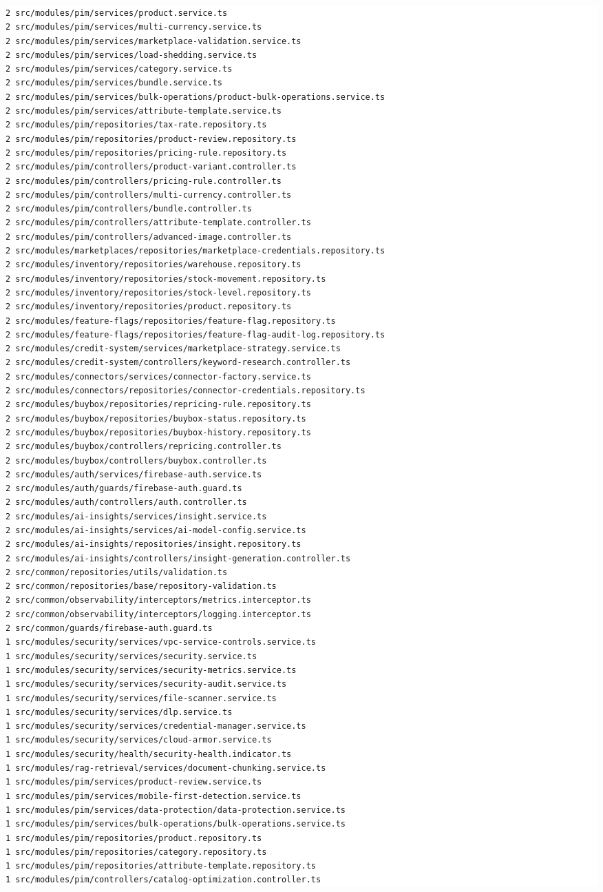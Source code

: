 ```text
2 src/modules/pim/services/product.service.ts
2 src/modules/pim/services/multi-currency.service.ts
2 src/modules/pim/services/marketplace-validation.service.ts
2 src/modules/pim/services/load-shedding.service.ts
2 src/modules/pim/services/category.service.ts
2 src/modules/pim/services/bundle.service.ts
2 src/modules/pim/services/bulk-operations/product-bulk-operations.service.ts
2 src/modules/pim/services/attribute-template.service.ts
2 src/modules/pim/repositories/tax-rate.repository.ts
2 src/modules/pim/repositories/product-review.repository.ts
2 src/modules/pim/repositories/pricing-rule.repository.ts
2 src/modules/pim/controllers/product-variant.controller.ts
2 src/modules/pim/controllers/pricing-rule.controller.ts
2 src/modules/pim/controllers/multi-currency.controller.ts
2 src/modules/pim/controllers/bundle.controller.ts
2 src/modules/pim/controllers/attribute-template.controller.ts
2 src/modules/pim/controllers/advanced-image.controller.ts
2 src/modules/marketplaces/repositories/marketplace-credentials.repository.ts
2 src/modules/inventory/repositories/warehouse.repository.ts
2 src/modules/inventory/repositories/stock-movement.repository.ts
2 src/modules/inventory/repositories/stock-level.repository.ts
2 src/modules/inventory/repositories/product.repository.ts
2 src/modules/feature-flags/repositories/feature-flag.repository.ts
2 src/modules/feature-flags/repositories/feature-flag-audit-log.repository.ts
2 src/modules/credit-system/services/marketplace-strategy.service.ts
2 src/modules/credit-system/controllers/keyword-research.controller.ts
2 src/modules/connectors/services/connector-factory.service.ts
2 src/modules/connectors/repositories/connector-credentials.repository.ts
2 src/modules/buybox/repositories/repricing-rule.repository.ts
2 src/modules/buybox/repositories/buybox-status.repository.ts
2 src/modules/buybox/repositories/buybox-history.repository.ts
2 src/modules/buybox/controllers/repricing.controller.ts
2 src/modules/buybox/controllers/buybox.controller.ts
2 src/modules/auth/services/firebase-auth.service.ts
2 src/modules/auth/guards/firebase-auth.guard.ts
2 src/modules/auth/controllers/auth.controller.ts
2 src/modules/ai-insights/services/insight.service.ts
2 src/modules/ai-insights/services/ai-model-config.service.ts
2 src/modules/ai-insights/repositories/insight.repository.ts
2 src/modules/ai-insights/controllers/insight-generation.controller.ts
2 src/common/repositories/utils/validation.ts
2 src/common/repositories/base/repository-validation.ts
2 src/common/observability/interceptors/metrics.interceptor.ts
2 src/common/observability/interceptors/logging.interceptor.ts
2 src/common/guards/firebase-auth.guard.ts
1 src/modules/security/services/vpc-service-controls.service.ts
1 src/modules/security/services/security.service.ts
1 src/modules/security/services/security-metrics.service.ts
1 src/modules/security/services/security-audit.service.ts
1 src/modules/security/services/file-scanner.service.ts
1 src/modules/security/services/dlp.service.ts
1 src/modules/security/services/credential-manager.service.ts
1 src/modules/security/services/cloud-armor.service.ts
1 src/modules/security/health/security-health.indicator.ts
1 src/modules/rag-retrieval/services/document-chunking.service.ts
1 src/modules/pim/services/product-review.service.ts
1 src/modules/pim/services/mobile-first-detection.service.ts
1 src/modules/pim/services/data-protection/data-protection.service.ts
1 src/modules/pim/services/bulk-operations/bulk-operations.service.ts
1 src/modules/pim/repositories/product.repository.ts
1 src/modules/pim/repositories/category.repository.ts
1 src/modules/pim/repositories/attribute-template.repository.ts
1 src/modules/pim/controllers/catalog-optimization.controller.ts
```